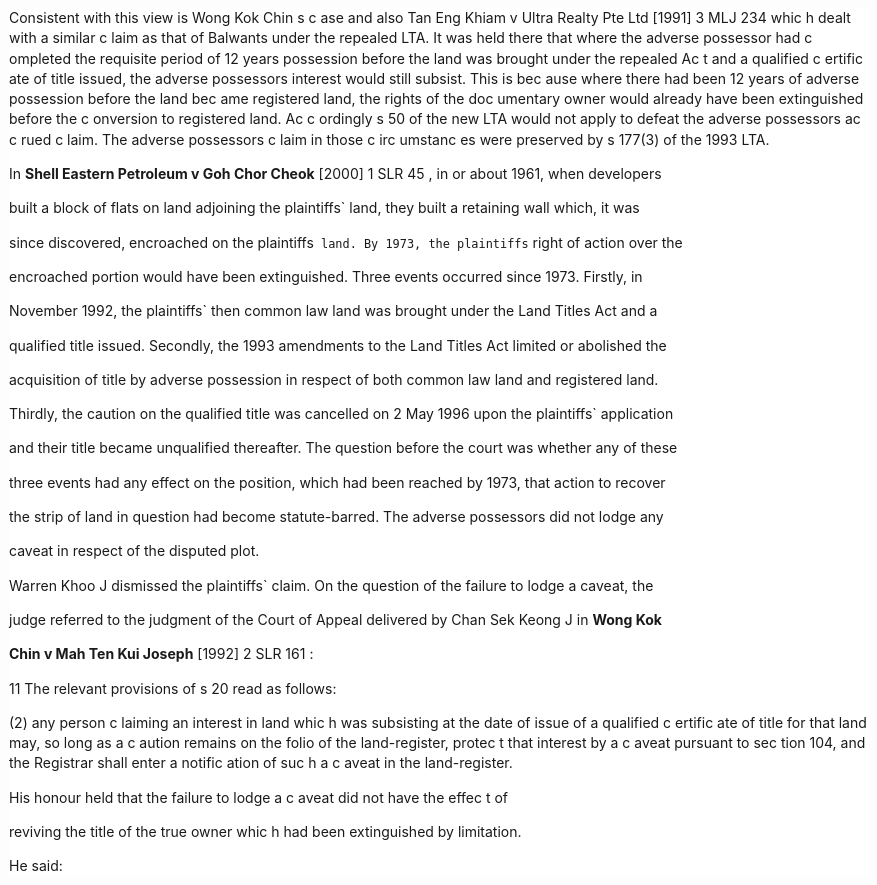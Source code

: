  Consistent with this view is Wong Kok Chin s c ase and also Tan Eng Khiam v Ultra Realty Pte Ltd [1991] 3 MLJ 234 whic h dealt with a similar c laim as that of Balwants under the repealed LTA. It was held there that where the adverse possessor had c ompleted the requisite period of 12 years possession before the land was brought under the repealed Ac t and a qualified c ertific ate of title issued, the adverse possessors interest would still subsist. This is bec ause where there had been 12 years of adverse possession before the land bec ame registered land, the rights of the doc umentary owner would already have been extinguished before the c onversion to registered land. Ac c ordingly s 50 of the new LTA would not apply to defeat the adverse possessors ac c rued c laim. The adverse possessors c laim in those c irc umstanc es were preserved by s 177(3) of the 1993 LTA. 

In **Shell Eastern Petroleum v Goh Chor Cheok** <span class="citation">[2000] 1 SLR 45</span> , in or about 1961, when developers 

built a block of flats on land adjoining the plaintiffs` land, they built a retaining wall which, it was 

since discovered, encroached on the plaintiffs` land. By 1973, the plaintiffs` right of action over the 

encroached portion would have been extinguished. Three events occurred since 1973. Firstly, in 

November 1992, the plaintiffs` then common law land was brought under the Land Titles Act and a 

qualified title issued. Secondly, the 1993 amendments to the Land Titles Act limited or abolished the 

acquisition of title by adverse possession in respect of both common law land and registered land. 

Thirdly, the caution on the qualified title was cancelled on 2 May 1996 upon the plaintiffs` application 

and their title became unqualified thereafter. The question before the court was whether any of these 

three events had any effect on the position, which had been reached by 1973, that action to recover 

the strip of land in question had become statute-barred. The adverse possessors did not lodge any 

caveat in respect of the disputed plot. 

Warren Khoo J dismissed the plaintiffs` claim. On the question of the failure to lodge a caveat, the 

judge referred to the judgment of the Court of Appeal delivered by Chan Sek Keong J in **Wong Kok** 

**Chin v Mah Ten Kui Joseph** <span class="citation">[1992] 2 SLR 161</span> : 

 11 The relevant provisions of s 20 read as follows: 

 (2) any person c laiming an interest in land whic h was subsisting at the date of issue of a qualified c ertific ate of title for that land may, so long as a c aution remains on the folio of the land-register, protec t that interest by a c aveat pursuant to sec tion 104, and the Registrar shall enter a notific ation of suc h a c aveat in the land-register. 


His honour held that the failure to lodge a c aveat did not have the effec t of 

reviving the title of the true owner whic h had been extinguished by limitation. 

He said: 
